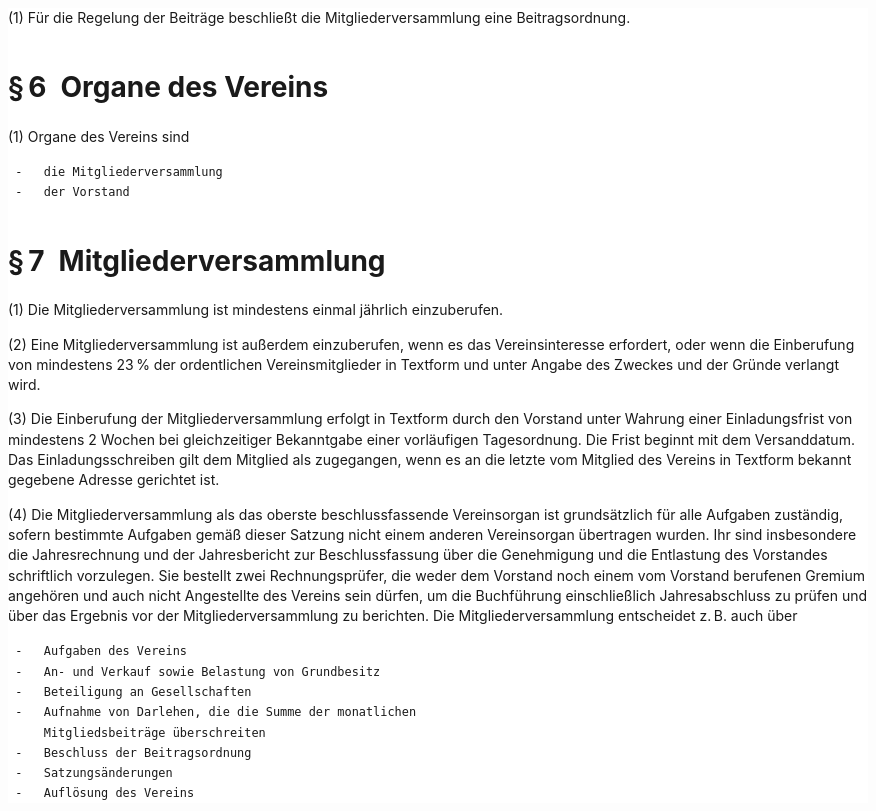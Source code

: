 (1)  Für die Regelung der Beiträge beschließt die Mitgliederversammlung
     eine Beitragsordnung.


§ 6 Organe des Vereins
======================

(1)  Organe des Vereins sind

     -   die Mitgliederversammlung
     -   der Vorstand


§ 7 Mitgliederversammlung
=========================

(1)  Die Mitgliederversammlung ist mindestens einmal jährlich
     einzuberufen.

(2)  Eine Mitgliederversammlung ist außerdem einzuberufen, wenn es das
     Vereinsinteresse erfordert, oder wenn die Einberufung von mindestens
     23 % der ordentlichen Vereinsmitglieder in Textform und unter Angabe
     des Zweckes und der Gründe verlangt wird.

(3)  Die Einberufung der Mitgliederversammlung erfolgt in Textform durch
     den Vorstand unter Wahrung einer Einladungsfrist von mindestens
     2 Wochen bei gleichzeitiger Bekanntgabe einer vorläufigen
     Tagesordnung.
     Die Frist beginnt mit dem Versanddatum.
     Das Einladungsschreiben gilt dem Mitglied als zugegangen, wenn es an
     die letzte vom Mitglied des Vereins in Textform bekannt gegebene
     Adresse gerichtet ist.

(4)  Die Mitgliederversammlung als das oberste beschlussfassende
     Vereinsorgan ist grundsätzlich für alle Aufgaben zuständig, sofern
     bestimmte Aufgaben gemäß dieser Satzung nicht einem anderen
     Vereinsorgan übertragen wurden.
     Ihr sind insbesondere die Jahresrechnung und der Jahresbericht zur
     Beschlussfassung über die Genehmigung und die Entlastung des
     Vorstandes schriftlich vorzulegen.
     Sie bestellt zwei Rechnungsprüfer, die weder dem Vorstand noch einem
     vom Vorstand berufenen Gremium angehören und auch nicht Angestellte
     des Vereins sein dürfen, um die Buchführung einschließlich
     Jahresabschluss zu prüfen und über das Ergebnis vor der
     Mitgliederversammlung zu berichten.
     Die Mitgliederversammlung entscheidet z. B. auch über

     -   Aufgaben des Vereins
     -   An- und Verkauf sowie Belastung von Grundbesitz
     -   Beteiligung an Gesellschaften
     -   Aufnahme von Darlehen, die die Summe der monatlichen
         Mitgliedsbeiträge überschreiten
     -   Beschluss der Beitragsordnung
     -   Satzungsänderungen
     -   Auflösung des Vereins
